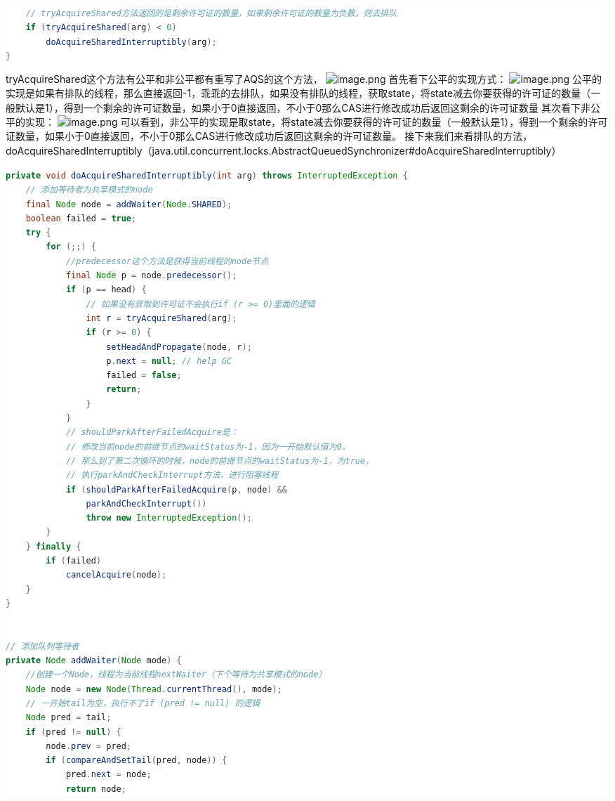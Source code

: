 ```java
    // tryAcquireShared方法返回的是剩余许可证的数量，如果剩余许可证的数量为负数，则去排队
    if (tryAcquireShared(arg) < 0)
        doAcquireSharedInterruptibly(arg);
}
```
 tryAcquireShared这个方法有公平和非公平都有重写了AQS的这个方法，
![image.png](https://cdn.nlark.com/yuque/0/2024/png/26026237/1704208544150-05f76d8e-0ea3-48f5-940f-1f648b6994a1.png#averageHue=%23416a7a&clientId=ud4b53d7f-35a1-4&from=paste&height=204&id=u5092fdf3&originHeight=408&originWidth=1720&originalType=binary&ratio=2&rotation=0&showTitle=false&size=194235&status=done&style=none&taskId=u464bc91c-8d56-45b5-be82-9be26d18496&title=&width=860)
首先看下公平的实现方式：
![image.png](https://cdn.nlark.com/yuque/0/2024/png/26026237/1704208655964-461dab8e-66db-4012-aad1-90689092a262.png#averageHue=%23212326&clientId=ud4b53d7f-35a1-4&from=paste&height=490&id=u98cc30ce&originHeight=980&originWidth=1386&originalType=binary&ratio=2&rotation=0&showTitle=false&size=147612&status=done&style=none&taskId=ud19324b2-f8e4-4c66-8ef7-cfbf432ae4e&title=&width=693)
公平的实现是如果有排队的线程，那么直接返回-1，乖乖的去排队，如果没有排队的线程，获取state，将state减去你要获得的许可证的数量（一般默认是1），得到一个剩余的许可证数量，如果小于0直接返回，不小于0那么CAS进行修改成功后返回这剩余的许可证数量
其次看下非公平的实现：
![image.png](https://cdn.nlark.com/yuque/0/2024/png/26026237/1704208888326-3020eff7-e0d6-430a-910d-2a97d99fe89e.png#averageHue=%23202225&clientId=ud4b53d7f-35a1-4&from=paste&height=928&id=u972dbdb1&originHeight=1856&originWidth=1826&originalType=binary&ratio=2&rotation=0&showTitle=false&size=331500&status=done&style=none&taskId=u6ecbac82-69ad-4fb7-8b51-4ac88384178&title=&width=913)
可以看到，非公平的实现是取state，将state减去你要获得的许可证的数量（一般默认是1），得到一个剩余的许可证数量，如果小于0直接返回，不小于0那么CAS进行修改成功后返回这剩余的许可证数量。
接下来我们来看排队的方法，doAcquireSharedInterruptibly（java.util.concurrent.locks.AbstractQueuedSynchronizer#doAcquireSharedInterruptibly）
```java
private void doAcquireSharedInterruptibly(int arg) throws InterruptedException {
    // 添加等待者为共享模式的node
    final Node node = addWaiter(Node.SHARED);
    boolean failed = true;
    try {
        for (;;) {
            //predecessor这个方法是获得当前线程的node节点
            final Node p = node.predecessor();
            if (p == head) {
                // 如果没有获取到许可证不会执行if (r >= 0)里面的逻辑
                int r = tryAcquireShared(arg);
                if (r >= 0) {
                    setHeadAndPropagate(node, r);
                    p.next = null; // help GC
                    failed = false;
                    return;
                }
            }
            // shouldParkAfterFailedAcquire是：
            // 修改当前node的前继节点的waitStatus为-1，因为一开始默认值为0，
            // 那么到了第二次循环的时候，node的前继节点的waitStatus为-1，为true，
            // 执行parkAndCheckInterrupt方法，进行阻塞线程
            if (shouldParkAfterFailedAcquire(p, node) &&
                parkAndCheckInterrupt())
                throw new InterruptedException();
        }
    } finally {
        if (failed)
            cancelAcquire(node);
    }
}


// 添加队列等待者
private Node addWaiter(Node mode) {
	//创建一个Node，线程为当前线程nextWaiter（下个等待为共享模式的node）
    Node node = new Node(Thread.currentThread(), mode);
    // 一开始tail为空，执行不了if (pred != null) 的逻辑
    Node pred = tail;
    if (pred != null) {
        node.prev = pred;
        if (compareAndSetTail(pred, node)) {
            pred.next = node;
            return node;
```